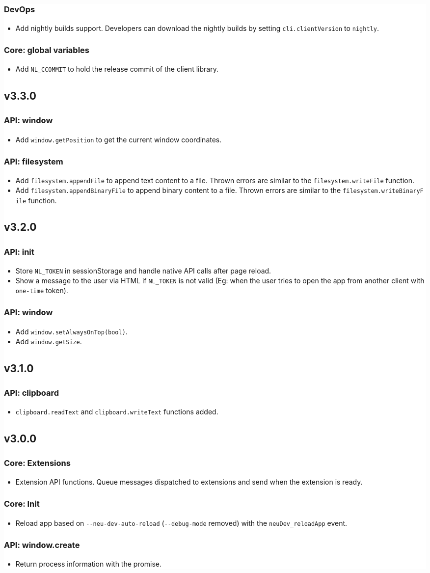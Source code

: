 ### DevOps
- Add nightly builds support. Developers can download the nightly builds by setting `cli.clientVersion` to `nightly`.

### Core: global variables
- Add `NL_CCOMMIT` to hold the release commit of the client library.

## v3.3.0

### API: window

- Add `window.getPosition` to get the current window coordinates.

### API: filesystem
- Add `filesystem.appendFile` to append text content to a file. Thrown errors are similar to the `filesystem.writeFile` function.
- Add `filesystem.appendBinaryFile` to append binary content to a file. Thrown errors are similar to the `filesystem.writeBinaryFile` function.

## v3.2.0

### API: init
- Store `NL_TOKEN` in sessionStorage and handle native API calls after page reload.
- Show a message to the user via HTML if `NL_TOKEN` is not valid (Eg: when the user tries to open the app from another client with `one-time` token).

### API: window
- Add `window.setAlwaysOnTop(bool)`.
- Add `window.getSize`.

## v3.1.0

### API: clipboard
- `clipboard.readText` and `clipboard.writeText` functions added.

## v3.0.0

### Core: Extensions
- Extension API functions. Queue messages dispatched to extensions and send when the extension is ready.

### Core: Init
- Reload app based on `--neu-dev-auto-reload` (`--debug-mode` removed) with the `neuDev_reloadApp` event.

### API: window.create
- Return process information with the promise.
